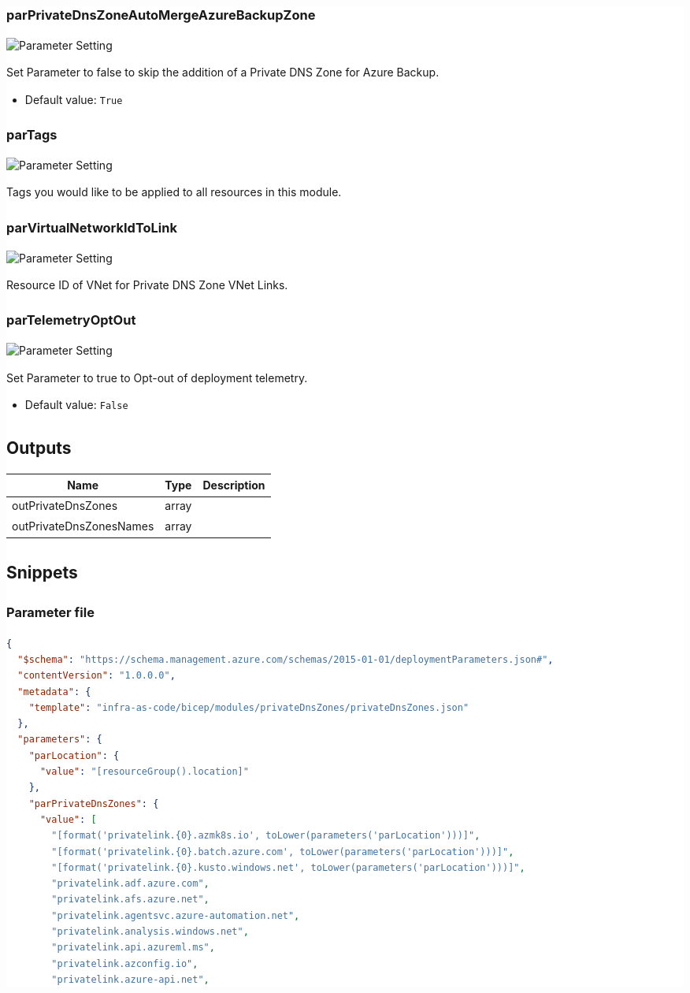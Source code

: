 ### parPrivateDnsZoneAutoMergeAzureBackupZone

![Parameter Setting](https://img.shields.io/badge/parameter-optional-green?style=flat-square)

Set Parameter to false to skip the addition of a Private DNS Zone for Azure Backup.

- Default value: `True`

### parTags

![Parameter Setting](https://img.shields.io/badge/parameter-optional-green?style=flat-square)

Tags you would like to be applied to all resources in this module.

### parVirtualNetworkIdToLink

![Parameter Setting](https://img.shields.io/badge/parameter-optional-green?style=flat-square)

Resource ID of VNet for Private DNS Zone VNet Links.

### parTelemetryOptOut

![Parameter Setting](https://img.shields.io/badge/parameter-optional-green?style=flat-square)

Set Parameter to true to Opt-out of deployment telemetry.

- Default value: `False`

## Outputs

| Name                    | Type  | Description |
| ----------------------- | ----- | ----------- |
| outPrivateDnsZones      | array |
| outPrivateDnsZonesNames | array |

## Snippets

### Parameter file

```json
{
  "$schema": "https://schema.management.azure.com/schemas/2015-01-01/deploymentParameters.json#",
  "contentVersion": "1.0.0.0",
  "metadata": {
    "template": "infra-as-code/bicep/modules/privateDnsZones/privateDnsZones.json"
  },
  "parameters": {
    "parLocation": {
      "value": "[resourceGroup().location]"
    },
    "parPrivateDnsZones": {
      "value": [
        "[format('privatelink.{0}.azmk8s.io', toLower(parameters('parLocation')))]",
        "[format('privatelink.{0}.batch.azure.com', toLower(parameters('parLocation')))]",
        "[format('privatelink.{0}.kusto.windows.net', toLower(parameters('parLocation')))]",
        "privatelink.adf.azure.com",
        "privatelink.afs.azure.net",
        "privatelink.agentsvc.azure-automation.net",
        "privatelink.analysis.windows.net",
        "privatelink.api.azureml.ms",
        "privatelink.azconfig.io",
        "privatelink.azure-api.net",
```